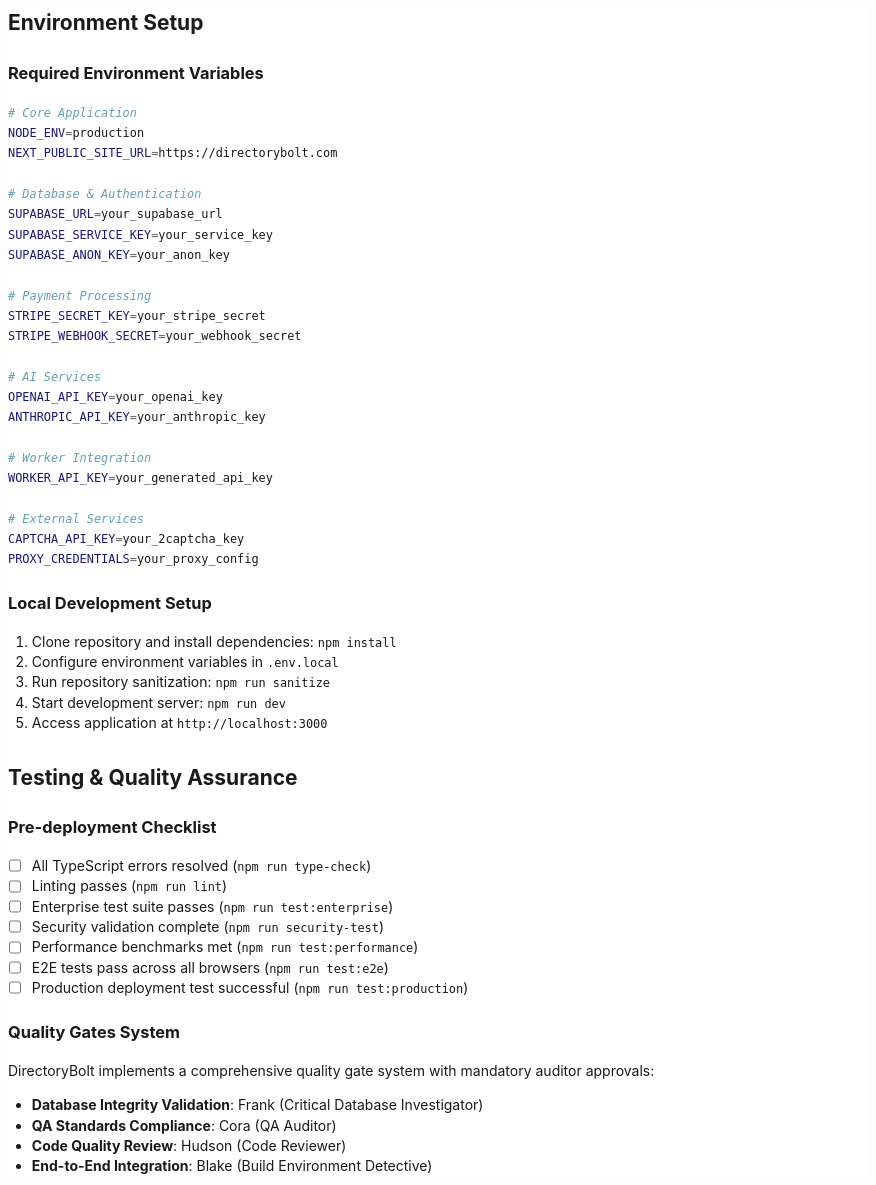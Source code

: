 ## Environment Setup

### Required Environment Variables
```bash
# Core Application
NODE_ENV=production
NEXT_PUBLIC_SITE_URL=https://directorybolt.com

# Database & Authentication
SUPABASE_URL=your_supabase_url
SUPABASE_SERVICE_KEY=your_service_key
SUPABASE_ANON_KEY=your_anon_key

# Payment Processing
STRIPE_SECRET_KEY=your_stripe_secret
STRIPE_WEBHOOK_SECRET=your_webhook_secret

# AI Services
OPENAI_API_KEY=your_openai_key
ANTHROPIC_API_KEY=your_anthropic_key

# Worker Integration
WORKER_API_KEY=your_generated_api_key

# External Services
CAPTCHA_API_KEY=your_2captcha_key
PROXY_CREDENTIALS=your_proxy_config
```

### Local Development Setup
1. Clone repository and install dependencies: `npm install`
2. Configure environment variables in `.env.local`
3. Run repository sanitization: `npm run sanitize`
4. Start development server: `npm run dev`
5. Access application at `http://localhost:3000`

## Testing & Quality Assurance

### Pre-deployment Checklist
- [ ] All TypeScript errors resolved (`npm run type-check`)
- [ ] Linting passes (`npm run lint`)
- [ ] Enterprise test suite passes (`npm run test:enterprise`)
- [ ] Security validation complete (`npm run security-test`)
- [ ] Performance benchmarks met (`npm run test:performance`)
- [ ] E2E tests pass across all browsers (`npm run test:e2e`)
- [ ] Production deployment test successful (`npm run test:production`)

### Quality Gates System
DirectoryBolt implements a comprehensive quality gate system with mandatory auditor approvals:
- **Database Integrity Validation**: Frank (Critical Database Investigator)
- **QA Standards Compliance**: Cora (QA Auditor)  
- **Code Quality Review**: Hudson (Code Reviewer)
- **End-to-End Integration**: Blake (Build Environment Detective)
